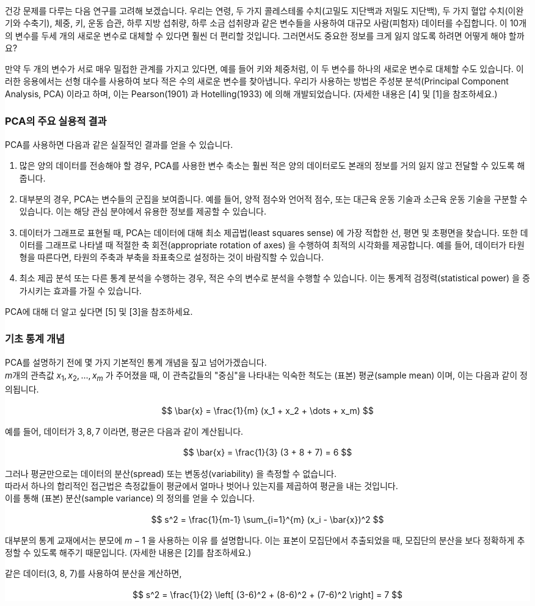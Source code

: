 건강 문제를 다루는 다음 연구를 고려해 보겠습니다. 우리는 연령, 두 가지 콜레스테롤 수치(고밀도 지단백과 저밀도 지단백), 두 가지 혈압 수치(이완기와 수축기), 체중, 키, 운동 습관, 하루 지방 섭취량, 하루 소금 섭취량과 같은 변수들을 사용하여 대규모 사람(피험자) 데이터를 수집합니다. 이 10개의 변수를 두세 개의 새로운 변수로 대체할 수 있다면 훨씬 더 편리할 것입니다. 그러면서도 중요한 정보를 크게 잃지 않도록 하려면 어떻게 해야 할까요?

만약 두 개의 변수가 서로 매우 밀접한 관계를 가지고 있다면, 예를 들어 키와 체중처럼, 이 두 변수를 하나의 새로운 변수로 대체할 수도 있습니다. 이러한 응용에서는 선형 대수를 사용하여 보다 적은 수의 새로운 변수를 찾아냅니다. 우리가 사용하는 방법은 주성분 분석(Principal Component Analysis, PCA) 이라고 하며, 이는 Pearson(1901) 과 Hotelling(1933) 에 의해 개발되었습니다. (자세한 내용은 [4] 및 [1]을 참조하세요.)

### PCA의 주요 실용적 결과
PCA를 사용하면 다음과 같은 실질적인 결과를 얻을 수 있습니다.

1. 많은 양의 데이터를 전송해야 할 경우, PCA를 사용한 변수 축소는 훨씬 적은 양의 데이터로도 본래의 정보를 거의 잃지 않고 전달할 수 있도록 해줍니다.

2. 대부분의 경우, PCA는 변수들의 군집을 보여줍니다. 예를 들어, 양적 점수와 언어적 점수, 또는 대근육 운동 기술과 소근육 운동 기술을 구분할 수 있습니다. 이는 해당 관심 분야에서 유용한 정보를 제공할 수 있습니다.

3. 데이터가 그래프로 표현될 때, PCA는 데이터에 대해 최소 제곱법(least squares sense) 에 가장 적합한 선, 평면 및 초평면을 찾습니다. 또한 데이터를 그래프로 나타낼 때 적절한 축 회전(appropriate rotation of axes) 을 수행하여 최적의 시각화를 제공합니다. 예를 들어, 데이터가 타원형을 따른다면, 타원의 주축과 부축을 좌표축으로 설정하는 것이 바람직할 수 있습니다.

4. 최소 제곱 분석 또는 다른 통계 분석을 수행하는 경우, 적은 수의 변수로 분석을 수행할 수 있습니다. 이는 통계적 검정력(statistical power) 을 증가시키는 효과를 가질 수 있습니다.

PCA에 대해 더 알고 싶다면 [5] 및 [3]을 참조하세요.

### 기초 통계 개념
PCA를 설명하기 전에 몇 가지 기본적인 통계 개념을 짚고 넘어가겠습니다.  
$m$개의 관측값 $x_1, x_2, \dots, x_m$ 가 주어졌을 때, 이 관측값들의 "중심"을 나타내는 익숙한 척도는 (표본) 평균(sample mean) 이며, 이는 다음과 같이 정의됩니다.

$$
\bar{x} = \frac{1}{m} (x_1 + x_2 + \dots + x_m)
$$

예를 들어, 데이터가 $3, 8, 7$ 이라면, 평균은 다음과 같이 계산됩니다.

$$
\bar{x} = \frac{1}{3} (3 + 8 + 7) = 6
$$

그러나 평균만으로는 데이터의 분산(spread) 또는 변동성(variability) 을 측정할 수 없습니다.  
따라서 하나의 합리적인 접근법은 측정값들이 평균에서 얼마나 벗어나 있는지를 제곱하여 평균을 내는 것입니다.  
이를 통해 (표본) 분산(sample variance) 의 정의를 얻을 수 있습니다.

$$
s^2 = \frac{1}{m-1} \sum_{i=1}^{m} (x_i - \bar{x})^2
$$

대부분의 통계 교재에서는 분모에 $m-1$ 을 사용하는 이유 를 설명합니다. 이는 표본이 모집단에서 추출되었을 때, 모집단의 분산을 보다 정확하게 추정할 수 있도록 해주기 때문입니다. (자세한 내용은 [2]를 참조하세요.)

같은 데이터(3, 8, 7)를 사용하여 분산을 계산하면,

$$
s^2 = \frac{1}{2} \left[ (3-6)^2 + (8-6)^2 + (7-6)^2 \right] = 7
$$
